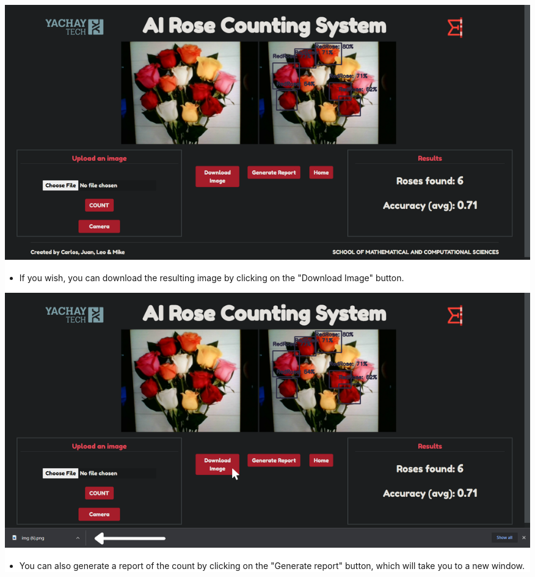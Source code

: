 <img src="Images/7.png" alt="Logo">

* If you wish, you can download the resulting image by clicking on the "Download Image" button.

<img src="Images/8.png" alt="Logo">


* You can also generate a report of the count by clicking on the "Generate report" button, which will take you to a new window.
